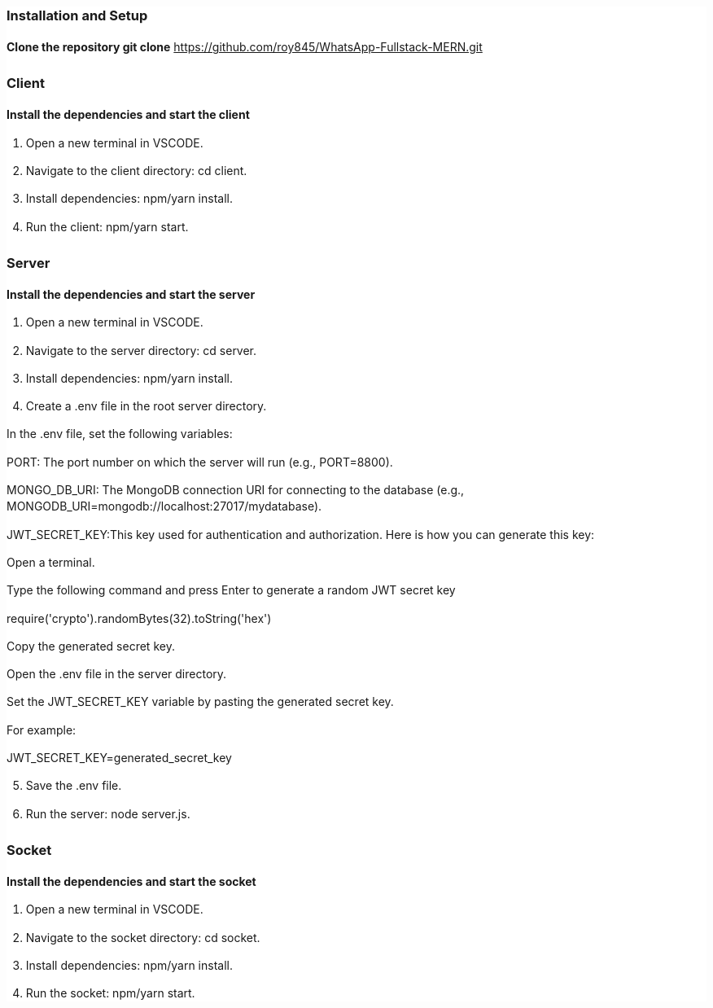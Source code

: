 ### Installation and Setup

<b>Clone the repository git clone</b> https://github.com/roy845/WhatsApp-Fullstack-MERN.git

### Client

<b>Install the dependencies and start the client</b>

1. Open a new terminal in VSCODE.

2. Navigate to the client directory: cd client.

3. Install dependencies: npm/yarn install.

4. Run the client: npm/yarn start.

### Server

<b>Install the dependencies and start the server</b>

1. Open a new terminal in VSCODE.

2. Navigate to the server directory: cd server.

3. Install dependencies: npm/yarn install.

4. Create a .env file in the root server directory.

In the .env file, set the following variables:

PORT: The port number on which the server will run (e.g., PORT=8800).

MONGO_DB_URI: The MongoDB connection URI for connecting to the database (e.g., MONGODB_URI=mongodb://localhost:27017/mydatabase).

JWT_SECRET_KEY:This key used for authentication and authorization. Here is how you can generate this key:

Open a terminal.

Type the following command and press Enter to generate a random JWT secret key

require('crypto').randomBytes(32).toString('hex')

Copy the generated secret key.

Open the .env file in the server directory.

Set the JWT_SECRET_KEY variable by pasting the generated secret key.

For example:

JWT_SECRET_KEY=generated_secret_key

5. Save the .env file.

6. Run the server: node server.js.

### Socket

<b>Install the dependencies and start the socket</b>

1. Open a new terminal in VSCODE.

2. Navigate to the socket directory: cd socket.

3. Install dependencies: npm/yarn install.

4. Run the socket: npm/yarn start.
